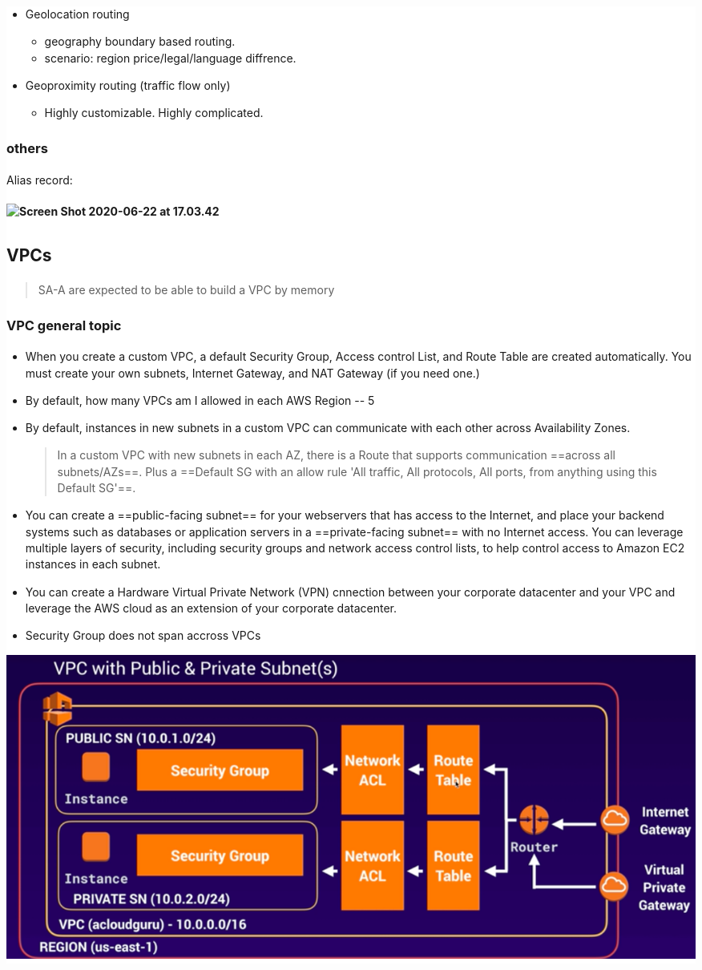 - Geolocation routing
  - geography boundary based routing.
  - scenario: region price/legal/language diffrence. 

- Geoproximity routing (traffic flow only)
  - Highly customizable. Highly complicated.



### others

Alias record: 

#### ![Screen Shot 2020-06-22 at 17.03.42](https://raw.githubusercontent.com/hbxz/picture-storage/master/2020/06/Screen%20Shot%202020-06-22%20at%2017.03.42.png)

  



## VPCs 

> SA-A are expected to be able to build a VPC by memory

### VPC general topic

- When you create a custom VPC, a default Security Group, Access control List, and Route Table are created automatically. You must create your own subnets, Internet Gateway, and NAT Gateway (if you need one.)

- By default, how many VPCs am I allowed in each AWS Region -- 5

- By default, instances in new subnets in a custom VPC can communicate with each other across Availability Zones.

  > In a custom VPC with new subnets in each AZ, there is a Route that supports communication ==across all subnets/AZs==. Plus a ==Default SG with an allow rule 'All traffic, All protocols, All ports, from anything using this Default SG'==.



- You can create a ==public-facing subnet== for your webservers that has access to the Internet, and place your backend systems such as databases or application servers in a ==private-facing subnet== with no Internet access. You can leverage multiple layers of security, including security groups and network access control lists, to help control access to Amazon EC2 instances in each subnet. 
- You can create a Hardware Virtual Private Network (VPN) cnnection between your corporate datacenter and your VPC and leverage the AWS cloud as an extension of your corporate datacenter.
- Security Group does not span accross VPCs

![image-20200704111310363](2020-06-01-AWS-domain-knowledge.assets/image-20200704111310363.png)